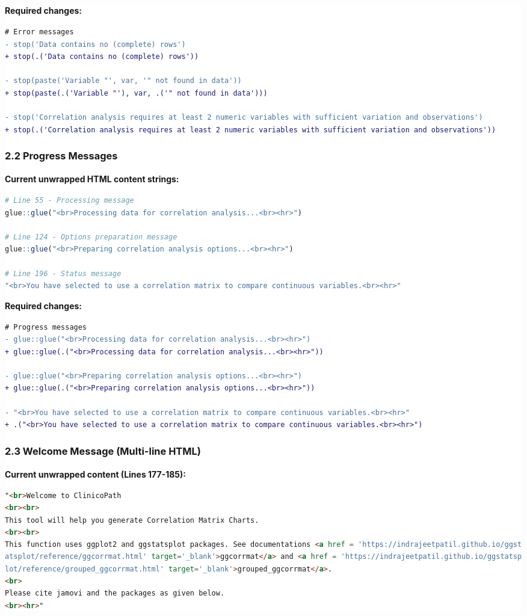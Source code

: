 **Required changes:**

```diff
# Error messages
- stop('Data contains no (complete) rows')
+ stop(.('Data contains no (complete) rows'))

- stop(paste('Variable "', var, '" not found in data'))
+ stop(paste(.('Variable "'), var, .('" not found in data')))

- stop('Correlation analysis requires at least 2 numeric variables with sufficient variation and observations')
+ stop(.('Correlation analysis requires at least 2 numeric variables with sufficient variation and observations'))
```

### 2.2 Progress Messages

**Current unwrapped HTML content strings:**

```r
# Line 55 - Processing message
glue::glue("<br>Processing data for correlation analysis...<br><hr>")

# Line 124 - Options preparation message  
glue::glue("<br>Preparing correlation analysis options...<br><hr>")

# Line 196 - Status message
"<br>You have selected to use a correlation matrix to compare continuous variables.<br><hr>"
```

**Required changes:**

```diff
# Progress messages
- glue::glue("<br>Processing data for correlation analysis...<br><hr>")
+ glue::glue(.("<br>Processing data for correlation analysis...<br><hr>"))

- glue::glue("<br>Preparing correlation analysis options...<br><hr>")  
+ glue::glue(.("<br>Preparing correlation analysis options...<br><hr>"))

- "<br>You have selected to use a correlation matrix to compare continuous variables.<br><hr>"
+ .("<br>You have selected to use a correlation matrix to compare continuous variables.<br><hr>")
```

### 2.3 Welcome Message (Multi-line HTML)

**Current unwrapped content (Lines 177-185):**

```html
"<br>Welcome to ClinicoPath
<br><br>
This tool will help you generate Correlation Matrix Charts.
<br><br>
This function uses ggplot2 and ggstatsplot packages. See documentations <a href = 'https://indrajeetpatil.github.io/ggstatsplot/reference/ggcorrmat.html' target='_blank'>ggcorrmat</a> and <a href = 'https://indrajeetpatil.github.io/ggstatsplot/reference/grouped_ggcorrmat.html' target='_blank'>grouped_ggcorrmat</a>.
<br>
Please cite jamovi and the packages as given below.
<br><hr>"
```
